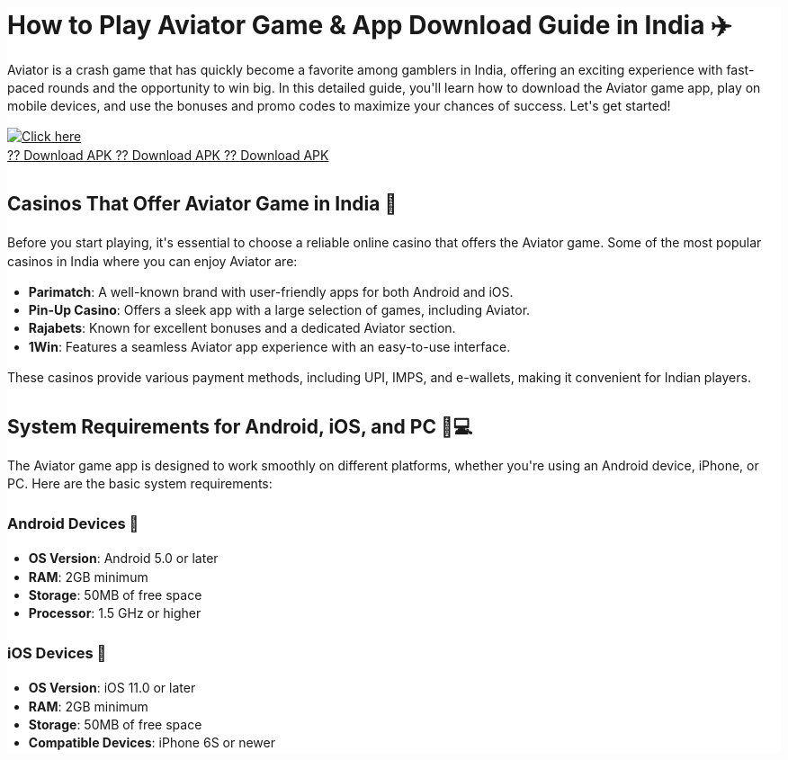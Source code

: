 # How to Play Aviator Game & App Download Guide in India ✈️

Aviator is a crash game that has quickly become a favorite among
gamblers in India, offering an exciting experience with fast-paced
rounds and the opportunity to win big. In this detailed guide, you'll
learn how to download the Aviator game app, play on mobile devices, and
use the bonuses and promo codes to maximize your chances of success.
Let's get started!

[![Click
here](https://readscoops.com/wp-content/uploads/2023/03/Readscoop-aviator-1-1.jpg)](https://click.traffprogo7.com/RycHEFxU?landing=54)\
[?? Download APK ?? Download APK ?? Download
APK](https://click.traffprogo7.com/RycHEFxU?landing=54)

## Casinos That Offer Aviator Game in India 🎰

Before you start playing, it\'s essential to choose a reliable online
casino that offers the Aviator game. Some of the most popular casinos in
India where you can enjoy Aviator are:

-   **Parimatch**: A well-known brand with user-friendly apps for both
    Android and iOS.
-   **Pin-Up Casino**: Offers a sleek app with a large selection of
    games, including Aviator.
-   **Rajabets**: Known for excellent bonuses and a dedicated Aviator
    section.
-   **1Win**: Features a seamless Aviator app experience with an
    easy-to-use interface.

These casinos provide various payment methods, including UPI, IMPS, and
e-wallets, making it convenient for Indian players.

## System Requirements for Android, iOS, and PC 📱💻

The Aviator game app is designed to work smoothly on different
platforms, whether you\'re using an Android device, iPhone, or PC. Here
are the basic system requirements:

### Android Devices 🤖

-   **OS Version**: Android 5.0 or later
-   **RAM**: 2GB minimum
-   **Storage**: 50MB of free space
-   **Processor**: 1.5 GHz or higher

### iOS Devices 🍏

-   **OS Version**: iOS 11.0 or later
-   **RAM**: 2GB minimum
-   **Storage**: 50MB of free space
-   **Compatible Devices**: iPhone 6S or newer
